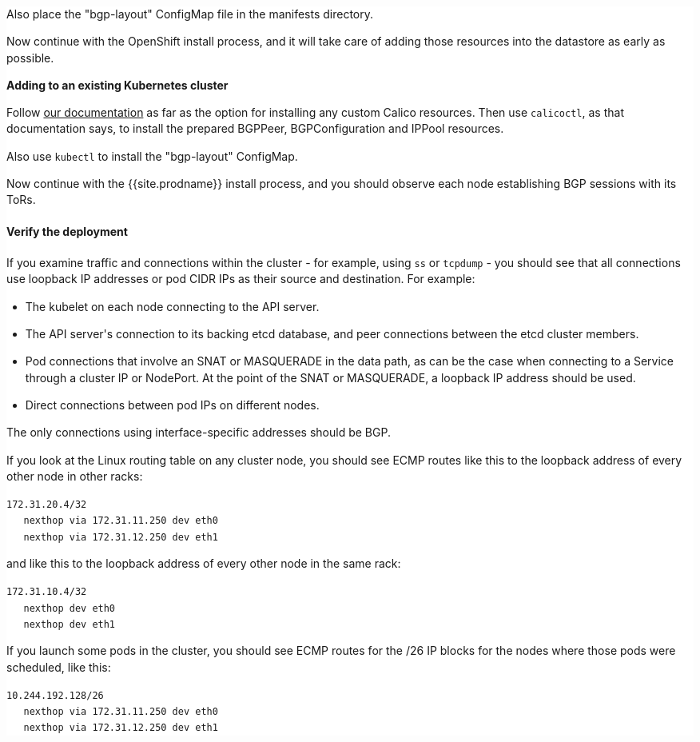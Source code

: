 Also place the "bgp-layout" ConfigMap file in the manifests directory.

Now continue with the OpenShift install process, and it will take care of adding those
resources into the datastore as early as possible.

**Adding to an existing Kubernetes cluster**

Follow [our documentation]({{site.baseurl}}/getting-started/kubernetes/generic-install) as
far as the option for installing any custom Calico resources.  Then use `calicoctl`, as
that documentation says, to install the prepared BGPPeer, BGPConfiguration and IPPool
resources.

Also use `kubectl` to install the "bgp-layout" ConfigMap.

Now continue with the {{site.prodname}} install process, and you should observe each node
establishing BGP sessions with its ToRs.

#### Verify the deployment

If you examine traffic and connections within the cluster - for example, using `ss` or
`tcpdump` - you should see that all connections use loopback IP addresses or pod CIDR IPs
as their source and destination.  For example:

-  The kubelet on each node connecting to the API server.

-  The API server's connection to its backing etcd database, and peer connections between
   the etcd cluster members.

-  Pod connections that involve an SNAT or MASQUERADE in the data path, as can be the case
   when connecting to a Service through a cluster IP or NodePort.  At the point of the
   SNAT or MASQUERADE, a loopback IP address should be used.

-  Direct connections between pod IPs on different nodes.

The only connections using interface-specific addresses should be BGP.

If you look at the Linux routing table on any cluster node, you should see ECMP routes
like this to the loopback address of every other node in other racks:

```
172.31.20.4/32
   nexthop via 172.31.11.250 dev eth0
   nexthop via 172.31.12.250 dev eth1
```
and like this to the loopback address of every other node in the same rack:

```
172.31.10.4/32
   nexthop dev eth0
   nexthop dev eth1
```

If you launch some pods in the cluster, you should see ECMP routes for the /26 IP blocks
for the nodes where those pods were scheduled, like this:

```
10.244.192.128/26
   nexthop via 172.31.11.250 dev eth0
   nexthop via 172.31.12.250 dev eth1
```
